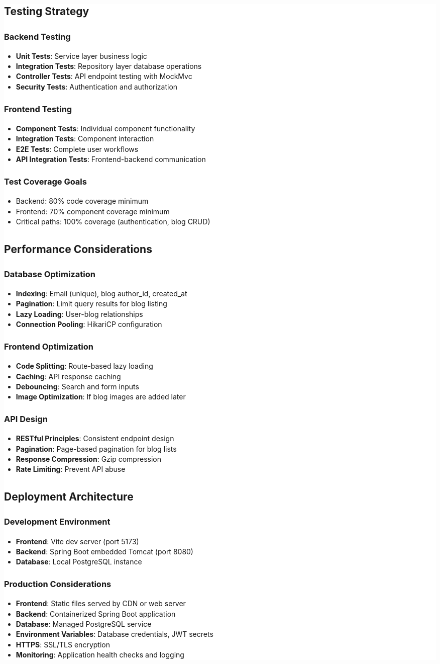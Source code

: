 ## Testing Strategy

### Backend Testing
- **Unit Tests**: Service layer business logic
- **Integration Tests**: Repository layer database operations
- **Controller Tests**: API endpoint testing with MockMvc
- **Security Tests**: Authentication and authorization

### Frontend Testing
- **Component Tests**: Individual component functionality
- **Integration Tests**: Component interaction
- **E2E Tests**: Complete user workflows
- **API Integration Tests**: Frontend-backend communication

### Test Coverage Goals
- Backend: 80% code coverage minimum
- Frontend: 70% component coverage minimum
- Critical paths: 100% coverage (authentication, blog CRUD)

## Performance Considerations

### Database Optimization
- **Indexing**: Email (unique), blog author_id, created_at
- **Pagination**: Limit query results for blog listing
- **Lazy Loading**: User-blog relationships
- **Connection Pooling**: HikariCP configuration

### Frontend Optimization
- **Code Splitting**: Route-based lazy loading
- **Caching**: API response caching
- **Debouncing**: Search and form inputs
- **Image Optimization**: If blog images are added later

### API Design
- **RESTful Principles**: Consistent endpoint design
- **Pagination**: Page-based pagination for blog lists
- **Response Compression**: Gzip compression
- **Rate Limiting**: Prevent API abuse

## Deployment Architecture

### Development Environment
- **Frontend**: Vite dev server (port 5173)
- **Backend**: Spring Boot embedded Tomcat (port 8080)
- **Database**: Local PostgreSQL instance

### Production Considerations
- **Frontend**: Static files served by CDN or web server
- **Backend**: Containerized Spring Boot application
- **Database**: Managed PostgreSQL service
- **Environment Variables**: Database credentials, JWT secrets
- **HTTPS**: SSL/TLS encryption
- **Monitoring**: Application health checks and logging